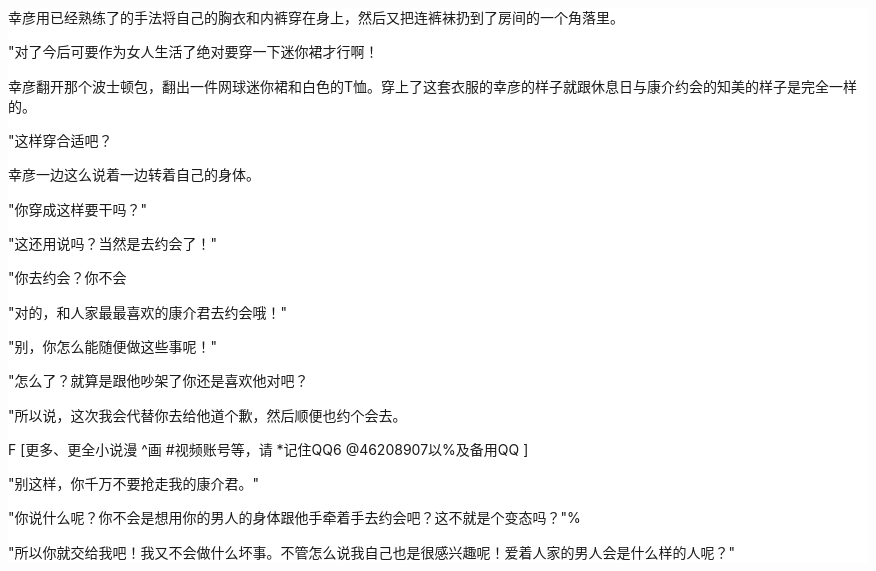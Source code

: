 


幸彦用已经熟练了的手法将自己的胸衣和内裤穿在身上，然后又把连裤袜扔到了房间的一个角落里。



"对了今后可要作为女人生活了绝对要穿一下迷你裙才行啊！



幸彦翻开那个波士顿包，翻出一件网球迷你裙和白色的T恤。穿上了这套衣服的幸彦的样子就跟休息日与康介约会的知美的样子是完全一样的。





"这样穿合适吧？



幸彦一边这么说着一边转着自己的身体。



"你穿成这样要干吗？"





"这还用说吗？当然是去约会了！"



"你去约会？你不会





"对的，和人家最最喜欢的康介君去约会哦！"





"别，你怎么能随便做这些事呢！"





"怎么了？就算是跟他吵架了你还是喜欢他对吧？





"所以说，这次我会代替你去给他道个歉，然后顺便也约个会去。



F [更多、更全小说漫 ^画 #视频账号等，请 *记住QQ6 @46208907以%及备用QQ ]



"别这样，你千万不要抢走我的康介君。"



"你说什么呢？你不会是想用你的男人的身体跟他手牵着手去约会吧？这不就是个变态吗？"%





"所以你就交给我吧！我又不会做什么坏事。不管怎么说我自己也是很感兴趣呢！爱着人家的男人会是什么样的人呢？"
